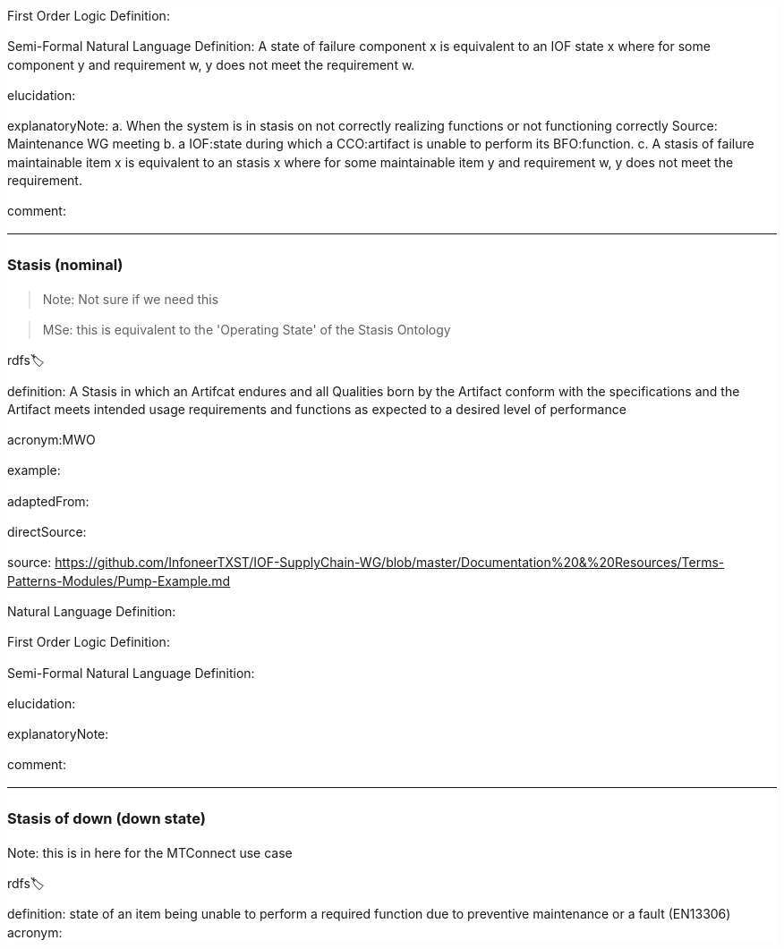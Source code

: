 First Order Logic Definition: 

Semi-Formal Natural Language Definition:  A state of failure component x is equivalent to an IOF state x where for some component y and requirement w, y does not meet the requirement w.

elucidation:

explanatoryNote:
a. When the system is in stasis on not correctly realizing functions or not functioning correctly
Source: Maintenance WG meeting
b. a IOF:state during which a CCO:artifact is unable to perform its BFO:function.
c. A stasis of failure maintainable item x is equivalent to an stasis x where for some maintainable item y and requirement w, y does not meet the requirement.

comment:
******************************************************************************************************************************************************************
### Stasis (nominal)

> Note: Not sure if we need this

> MSe: this is equivalent to the 'Operating State' of the Stasis Ontology

rdfs:label: 

definition: A Stasis in which an Artifcat endures and all Qualities born by the Artifact conform with the specifications and the Artifact meets intended usage requirements and functions as expected to a desired level of performance

acronym:MWO

example:

adaptedFrom:

directSource:

source:  https://github.com/InfoneerTXST/IOF-SupplyChain-WG/blob/master/Documentation%20&%20Resources/Terms-Patterns-Modules/Pump-Example.md

Natural Language Definition: 

First Order Logic Definition: 

Semi-Formal Natural Language Definition: 

elucidation:

explanatoryNote:

comment:
******************************************************************************************************************************************************************
### Stasis of down (down state)
 Note: this is in here for the MTConnect use case

rdfs:label: 

definition: state of an item being unable to perform a required function due to preventive maintenance or a fault (EN13306)
acronym:
